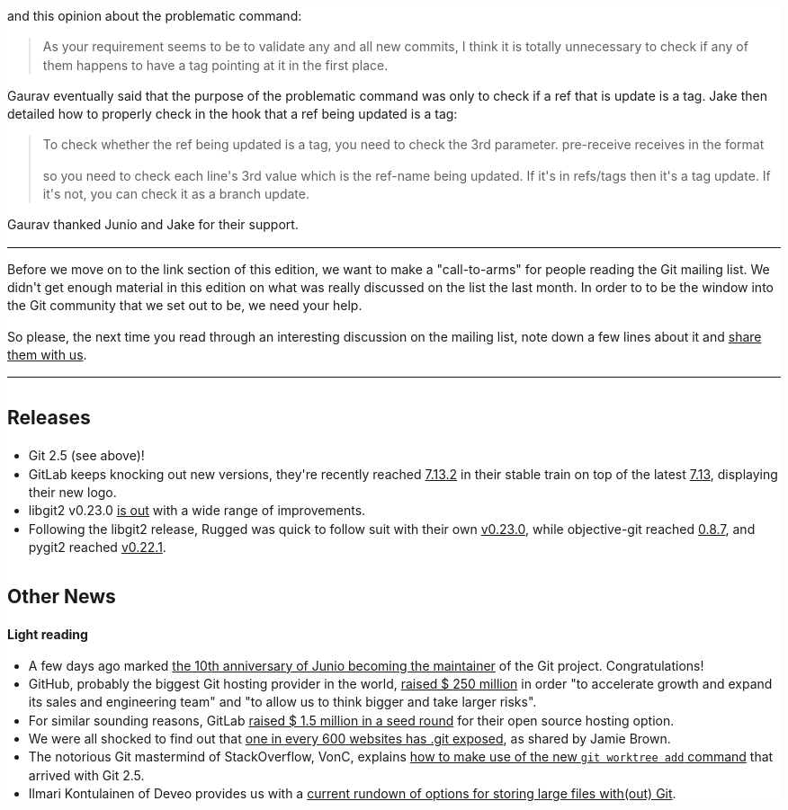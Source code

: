 and this opinion about the problematic command:

> As your requirement seems to be to validate any and all new commits,
> I think it is totally unnecessary to check if any of them happens to
> have a tag pointing at it in the first place.

Gaurav eventually said that the purpose of the problematic command was
only to check if a ref that is update is a tag. Jake then detailed how
to properly check in the hook that a ref being updated is a tag:

> To check whether the ref being updated is a tag, you need to check the
> 3rd parameter. pre-receive receives in the format
>
> <old-value> <new-value> <ref-name>
>
> so you need to check each line's 3rd value which is the ref-name being
> updated. If it's in refs/tags then it's a tag update. If it's not, you
> can check it as a branch update.

Gaurav thanked Junio and Jake for their support.

----
Before we move on to the link section of this edition, we want to make a
"call-to-arms" for people reading the Git mailing list. We didn't
get enough material in this edition on what was really discussed on
the list the last month. In order to to be the window into the Git
community that we set out to be, we need your help.

So please, the next time you read through an interesting discussion on
the mailing list, note down a few lines about it and
[share them with us](http://git.github.io/rev_news/rev_news/).

----

## Releases

* Git 2.5 (see above)!
* GitLab keeps knocking out new versions, they're recently reached [7.13.2](https://about.gitlab.com/2015/07/28/gitlab-7-dot-13-dot-2-released/) in their stable train on top of the latest [7.13](https://about.gitlab.com/2015/07/22/gitlab-7-13-released/), displaying their new logo. 
* libgit2 v0.23.0 [is out](https://github.com/libgit2/libgit2/releases/tag/v0.23.0) with a wide range of improvements.
* Following the libgit2 release, Rugged was quick to follow suit with their own [v0.23.0](https://github.com/libgit2/rugged/releases/tag/v0.23.0), while objective-git reached [0.8.7](https://github.com/libgit2/objective-git/releases/tag/0.8.7), and pygit2 reached [v0.22.1](https://github.com/libgit2/pygit2/releases/tag/v0.22.1).

 
## Other News

__Light reading__

* A few days ago marked [the 10th anniversary of Junio becoming the maintainer](https://plus.google.com/u/0/+JunioCHamano/posts/EchiBhdBfQa) of the Git project. Congratulations!
* GitHub, probably the biggest Git hosting provider in the world, [raised $ 250 million](http://techcrunch.com/2015/07/29/github-raises-250m-series-b-round-to-take-risks/) in order "to accelerate growth and expand its sales and engineering team" and "to allow us to think bigger and take larger risks".
* For similar sounding reasons, GitLab [raised $ 1.5 million in a seed round](https://about.gitlab.com/2015/07/09/1.5M-raised-in-seed-funding-for-gitlab-to-accelerate-growth-and-expand-operations/) for their open source hosting option.
* We were all shocked to find out that [one in every 600 websites has .git exposed](http://www.jamiembrown.com/blog/one-in-every-600-websites-has-git-exposed/), as shared by Jamie Brown.
* The notorious Git mastermind of StackOverflow, VonC, explains [how to make use of the new `git worktree add` command](http://stackoverflow.com/a/30185564/266875) that arrived with Git 2.5.
* Ilmari Kontulainen of Deveo provides us with a [current rundown of options for storing large files with(out) Git](http://blog.deveo.com/storing-large-binary-files-in-git-repositories/).